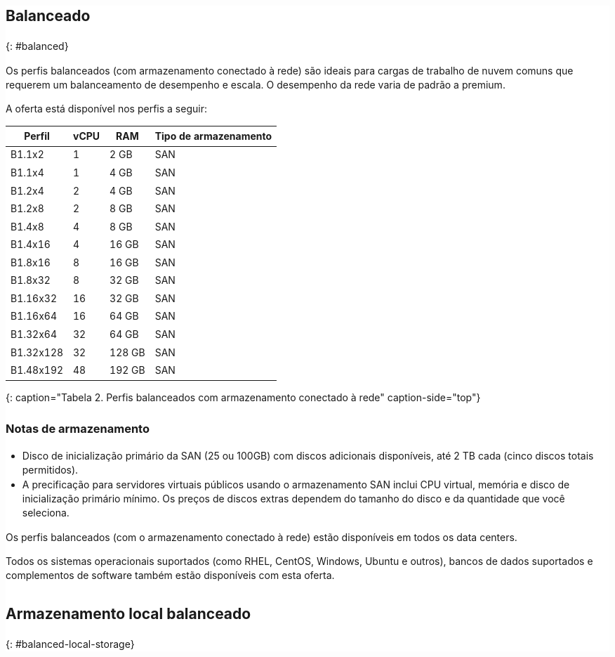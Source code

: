 ## Balanceado
{: #balanced}

Os perfis balanceados (com armazenamento conectado à rede) são ideais para cargas de trabalho de nuvem comuns que requerem um balanceamento de desempenho e escala. O desempenho da rede varia de padrão a premium.

A oferta está disponível nos perfis a seguir:

| Perfil   | vCPU    | RAM     | Tipo de armazenamento |
| --------- | ------- | ------- | ------------ |
| B1.1x2    | 1       | 2 GB    | SAN          |
| B1.1x4    | 1       | 4 GB    | SAN          |
| B1.2x4    | 2       | 4 GB    | SAN          |
| B1.2x8    | 2       | 8 GB    | SAN          |
| B1.4x8    | 4       | 8 GB    | SAN          |
| B1.4x16   | 4       | 16 GB   | SAN          |
| B1.8x16   | 8       | 16 GB   | SAN          |
| B1.8x32   | 8       | 32 GB   | SAN          |
| B1.16x32  | 16      | 32 GB   | SAN          |
| B1.16x64  | 16      | 64 GB   | SAN          |
| B1.32x64  | 32      | 64 GB   | SAN          |
| B1.32x128 | 32      | 128 GB  | SAN          |
| B1.48x192 | 48      | 192 GB  | SAN          |
{: caption="Tabela 2. Perfis balanceados com armazenamento conectado à rede" caption-side="top"}

### Notas de armazenamento

* Disco de inicialização primário da SAN (25 ou 100GB) com discos adicionais disponíveis, até 2 TB cada (cinco discos totais permitidos).
* A precificação para servidores virtuais públicos usando o armazenamento SAN inclui CPU virtual, memória e disco de inicialização primário mínimo. Os preços de discos extras dependem do tamanho do disco e da quantidade que você seleciona.  

Os perfis balanceados (com o armazenamento conectado à rede) estão disponíveis em todos os data centers.

Todos os sistemas operacionais suportados (como RHEL, CentOS, Windows, Ubuntu e outros), bancos de dados suportados e complementos de software também estão disponíveis com esta oferta. 

## Armazenamento local balanceado
{: #balanced-local-storage}
